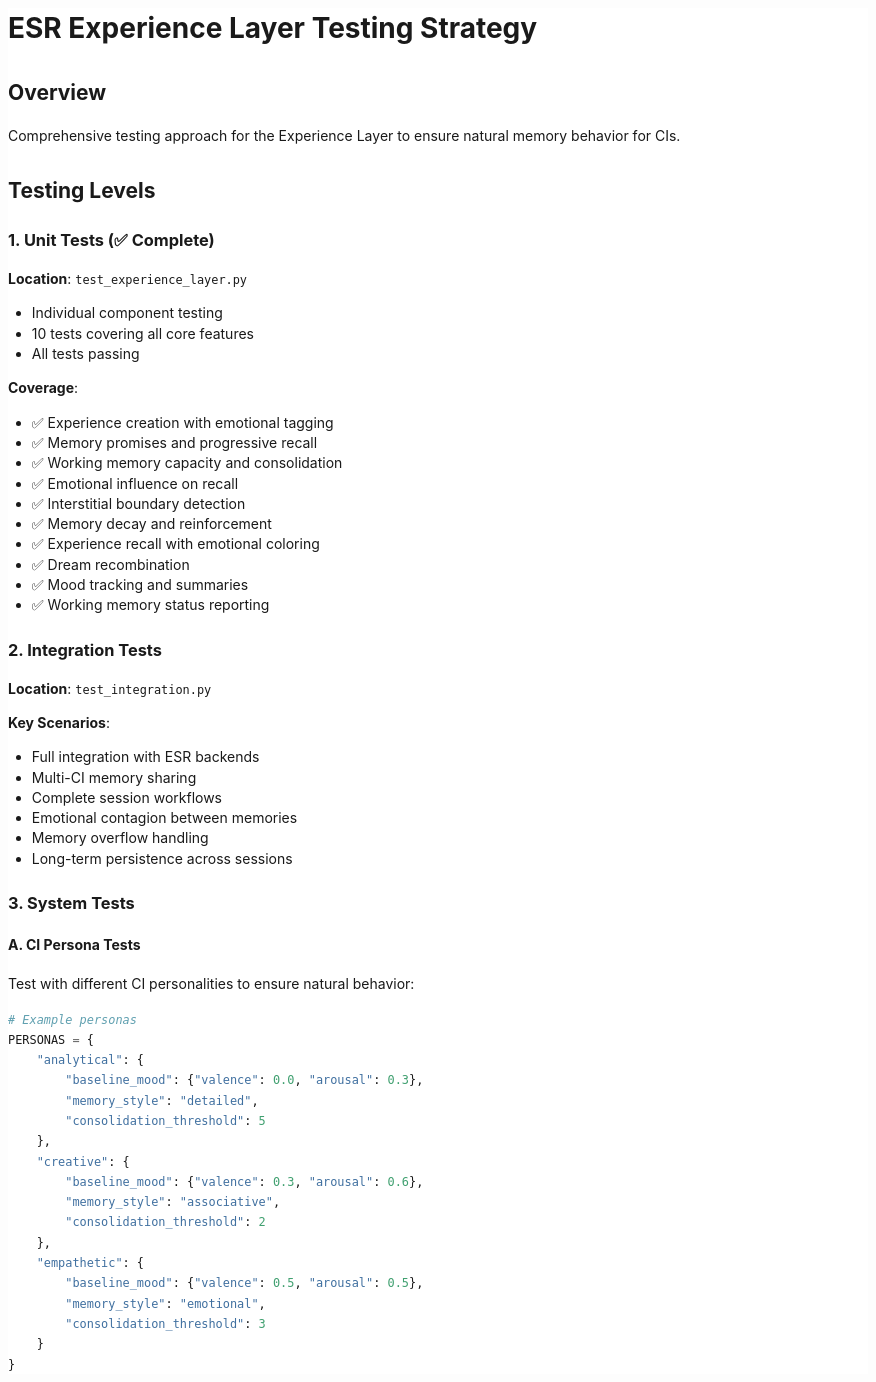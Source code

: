 # ESR Experience Layer Testing Strategy

## Overview
Comprehensive testing approach for the Experience Layer to ensure natural memory behavior for CIs.

## Testing Levels

### 1. Unit Tests (✅ Complete)
**Location**: `test_experience_layer.py`
- Individual component testing
- 10 tests covering all core features
- All tests passing

**Coverage**:
- ✅ Experience creation with emotional tagging
- ✅ Memory promises and progressive recall
- ✅ Working memory capacity and consolidation
- ✅ Emotional influence on recall
- ✅ Interstitial boundary detection
- ✅ Memory decay and reinforcement
- ✅ Experience recall with emotional coloring
- ✅ Dream recombination
- ✅ Mood tracking and summaries
- ✅ Working memory status reporting

### 2. Integration Tests
**Location**: `test_integration.py`

**Key Scenarios**:
- Full integration with ESR backends
- Multi-CI memory sharing
- Complete session workflows
- Emotional contagion between memories
- Memory overflow handling
- Long-term persistence across sessions

### 3. System Tests

#### A. CI Persona Tests
Test with different CI personalities to ensure natural behavior:

```python
# Example personas
PERSONAS = {
    "analytical": {
        "baseline_mood": {"valence": 0.0, "arousal": 0.3},
        "memory_style": "detailed",
        "consolidation_threshold": 5
    },
    "creative": {
        "baseline_mood": {"valence": 0.3, "arousal": 0.6},
        "memory_style": "associative", 
        "consolidation_threshold": 2
    },
    "empathetic": {
        "baseline_mood": {"valence": 0.5, "arousal": 0.5},
        "memory_style": "emotional",
        "consolidation_threshold": 3
    }
}
```
